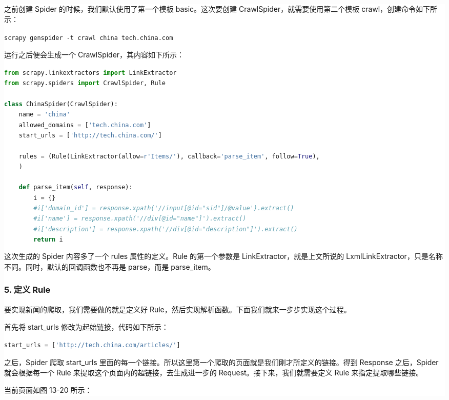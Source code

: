 之前创建 Spider 的时候，我们默认使用了第一个模板 basic。这次要创建 CrawlSpider，就需要使用第二个模板 crawl，创建命令如下所示：

```
scrapy genspider -t crawl china tech.china.com
```

运行之后便会生成一个 CrawlSpider，其内容如下所示：

```python
from scrapy.linkextractors import LinkExtractor
from scrapy.spiders import CrawlSpider, Rule

class ChinaSpider(CrawlSpider):
    name = 'china'
    allowed_domains = ['tech.china.com']
    start_urls = ['http://tech.china.com/']

    rules = (Rule(LinkExtractor(allow=r'Items/'), callback='parse_item', follow=True),
    )

    def parse_item(self, response):
        i = {}
        #i['domain_id'] = response.xpath('//input[@id="sid"]/@value').extract()
        #i['name'] = response.xpath('//div[@id="name"]').extract()
        #i['description'] = response.xpath('//div[@id="description"]').extract()
        return i
```

这次生成的 Spider 内容多了一个 rules 属性的定义。Rule 的第一个参数是 LinkExtractor，就是上文所说的 LxmlLinkExtractor，只是名称不同。同时，默认的回调函数也不再是 parse，而是 parse_item。

### 5. 定义 Rule

要实现新闻的爬取，我们需要做的就是定义好 Rule，然后实现解析函数。下面我们就来一步步实现这个过程。

首先将 start_urls 修改为起始链接，代码如下所示：

```python
start_urls = ['http://tech.china.com/articles/']
```

之后，Spider 爬取 start_urls 里面的每一个链接。所以这里第一个爬取的页面就是我们刚才所定义的链接。得到 Response 之后，Spider 就会根据每一个 Rule 来提取这个页面内的超链接，去生成进一步的 Request。接下来，我们就需要定义 Rule 来指定提取哪些链接。

当前页面如图 13-20 所示：
